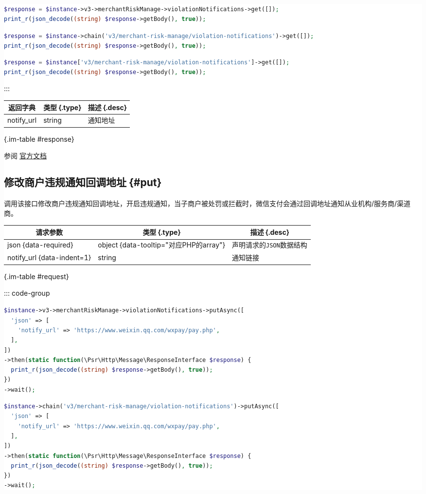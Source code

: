 ```php [同步纯链式]
$response = $instance->v3->merchantRiskManage->violationNotifications->get([]);
print_r(json_decode((string) $response->getBody(), true));
```

```php [同步声明式]
$response = $instance->chain('v3/merchant-risk-manage/violation-notifications')->get([]);
print_r(json_decode((string) $response->getBody(), true));
```

```php [同步属性式]
$response = $instance['v3/merchant-risk-manage/violation-notifications']->get([]);
print_r(json_decode((string) $response->getBody(), true));
```

:::

| 返回字典 | 类型 {.type} | 描述 {.desc}
| --- | --- | ---
| notify_url | string | 通知地址

{.im-table #response}

参阅 [官方文档](https://pay.weixin.qq.com/doc/v3/partner/4012471327)

## 修改商户违规通知回调地址 {#put}

调用该接口修改商户违规通知回调地址，开启违规通知，当子商户被处罚或拦截时，微信支付会通过回调地址通知从业机构/服务商/渠道商。

| 请求参数 | 类型 {.type} | 描述 {.desc}
| --- | --- | ---
| json {data-required} | object {data-tooltip="对应PHP的array"} | 声明请求的`JSON`数据结构
| notify_url {data-indent=1} | string | 通知链接

{.im-table #request}

::: code-group

```php [异步纯链式]
$instance->v3->merchantRiskManage->violationNotifications->putAsync([
  'json' => [
    'notify_url' => 'https://www.weixin.qq.com/wxpay/pay.php',
  ],
])
->then(static function(\Psr\Http\Message\ResponseInterface $response) {
  print_r(json_decode((string) $response->getBody(), true));
})
->wait();
```

```php [异步声明式]
$instance->chain('v3/merchant-risk-manage/violation-notifications')->putAsync([
  'json' => [
    'notify_url' => 'https://www.weixin.qq.com/wxpay/pay.php',
  ],
])
->then(static function(\Psr\Http\Message\ResponseInterface $response) {
  print_r(json_decode((string) $response->getBody(), true));
})
->wait();
```
